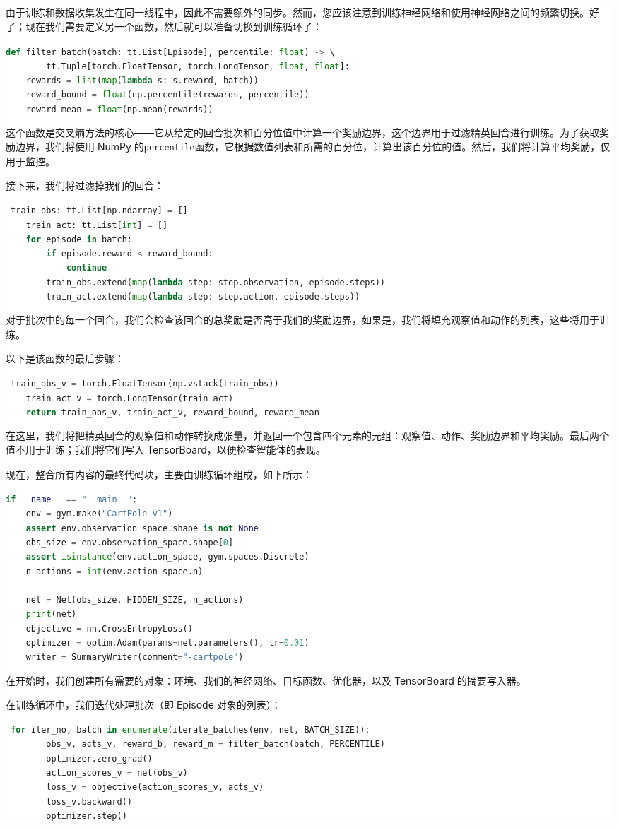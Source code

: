 由于训练和数据收集发生在同一线程中，因此不需要额外的同步。然而，您应该注意到训练神经网络和使用神经网络之间的频繁切换。好了；现在我们需要定义另一个函数，然后就可以准备切换到训练循环了：

```py
def filter_batch(batch: tt.List[Episode], percentile: float) -> \ 
        tt.Tuple[torch.FloatTensor, torch.LongTensor, float, float]: 
    rewards = list(map(lambda s: s.reward, batch)) 
    reward_bound = float(np.percentile(rewards, percentile)) 
    reward_mean = float(np.mean(rewards))
```

这个函数是交叉熵方法的核心——它从给定的回合批次和百分位值中计算一个奖励边界，这个边界用于过滤精英回合进行训练。为了获取奖励边界，我们将使用 NumPy 的`percentile`函数，它根据数值列表和所需的百分位，计算出该百分位的值。然后，我们将计算平均奖励，仅用于监控。

接下来，我们将过滤掉我们的回合：

```py
 train_obs: tt.List[np.ndarray] = [] 
    train_act: tt.List[int] = [] 
    for episode in batch: 
        if episode.reward < reward_bound: 
            continue 
        train_obs.extend(map(lambda step: step.observation, episode.steps)) 
        train_act.extend(map(lambda step: step.action, episode.steps))
```

对于批次中的每一个回合，我们会检查该回合的总奖励是否高于我们的奖励边界，如果是，我们将填充观察值和动作的列表，这些将用于训练。

以下是该函数的最后步骤：

```py
 train_obs_v = torch.FloatTensor(np.vstack(train_obs)) 
    train_act_v = torch.LongTensor(train_act) 
    return train_obs_v, train_act_v, reward_bound, reward_mean
```

在这里，我们将把精英回合的观察值和动作转换成张量，并返回一个包含四个元素的元组：观察值、动作、奖励边界和平均奖励。最后两个值不用于训练；我们将它们写入 TensorBoard，以便检查智能体的表现。

现在，整合所有内容的最终代码块，主要由训练循环组成，如下所示：

```py
if __name__ == "__main__": 
    env = gym.make("CartPole-v1") 
    assert env.observation_space.shape is not None 
    obs_size = env.observation_space.shape[0] 
    assert isinstance(env.action_space, gym.spaces.Discrete) 
    n_actions = int(env.action_space.n) 

    net = Net(obs_size, HIDDEN_SIZE, n_actions) 
    print(net) 
    objective = nn.CrossEntropyLoss() 
    optimizer = optim.Adam(params=net.parameters(), lr=0.01) 
    writer = SummaryWriter(comment="-cartpole")
```

在开始时，我们创建所有需要的对象：环境、我们的神经网络、目标函数、优化器，以及 TensorBoard 的摘要写入器。

在训练循环中，我们迭代处理批次（即 Episode 对象的列表）：

```py
 for iter_no, batch in enumerate(iterate_batches(env, net, BATCH_SIZE)): 
        obs_v, acts_v, reward_b, reward_m = filter_batch(batch, PERCENTILE) 
        optimizer.zero_grad() 
        action_scores_v = net(obs_v) 
        loss_v = objective(action_scores_v, acts_v) 
        loss_v.backward() 
        optimizer.step()
```
